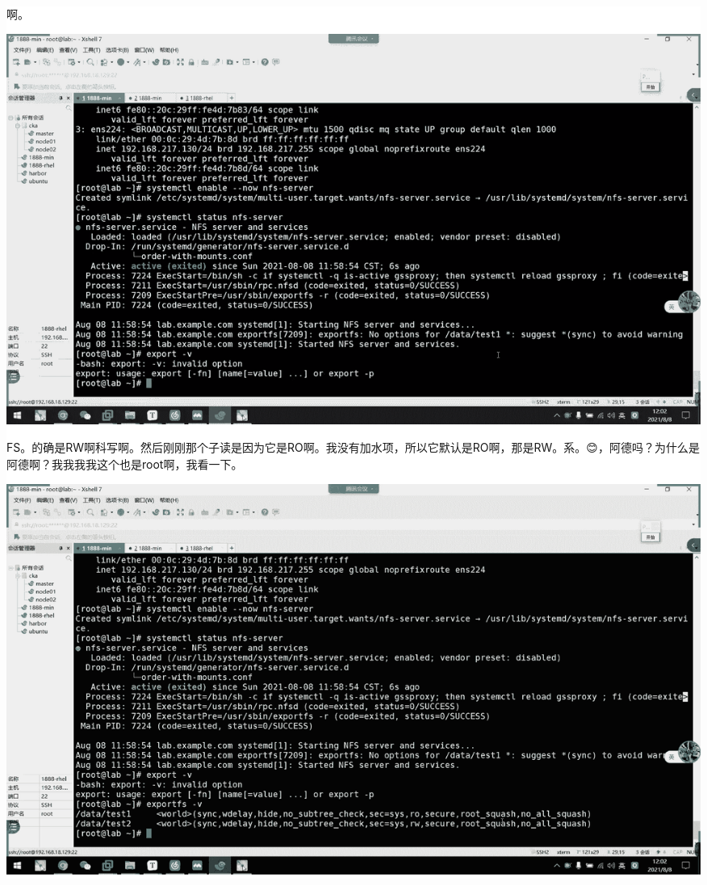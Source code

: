 啊。

![](img/01e89926d2f3cbbc73a3e2e297a24f8a_32.png)

FS。的确是RW啊科写啊。然后刚刚那个子读是因为它是RO啊。我没有加水项，所以它默认是RO啊，那是RW。系。😊，阿德吗？为什么是阿德啊？我我我我这个也是root啊，我看一下。



![](img/01e89926d2f3cbbc73a3e2e297a24f8a_34.png)
